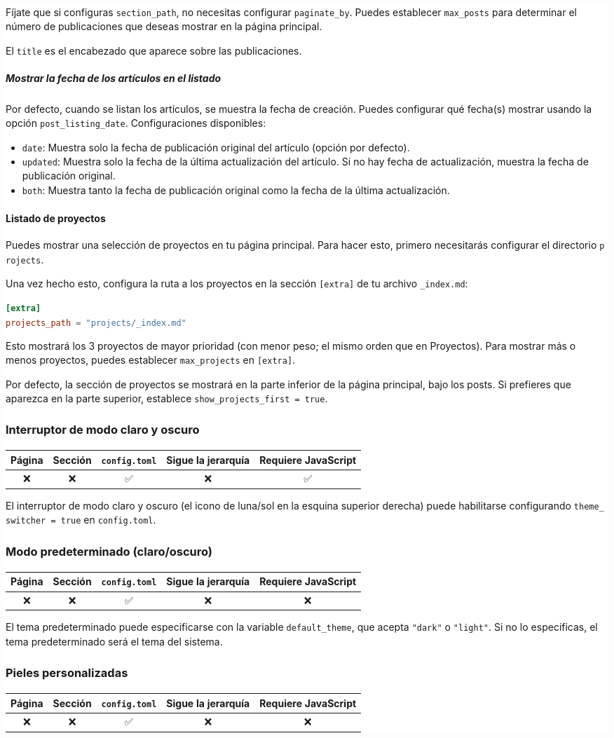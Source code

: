 Fíjate que si configuras `section_path`, no necesitas configurar `paginate_by`. Puedes establecer `max_posts` para determinar el número de publicaciones que deseas mostrar en la página principal.

El `title` es el encabezado que aparece sobre las publicaciones.

##### Mostrar la fecha de los artículos en el listado

Por defecto, cuando se listan los artículos, se muestra la fecha de creación. Puedes configurar qué fecha(s) mostrar usando la opción `post_listing_date`. Configuraciones disponibles:

- `date`: Muestra solo la fecha de publicación original del artículo (opción por defecto).
- `updated`: Muestra solo la fecha de la última actualización del artículo. Si no hay fecha de actualización, muestra la fecha de publicación original.
- `both`: Muestra tanto la fecha de publicación original como la fecha de la última actualización.

#### Listado de proyectos

Puedes mostrar una selección de proyectos en tu página principal. Para hacer esto, primero necesitarás configurar el directorio `projects`.

Una vez hecho esto, configura la ruta a los proyectos en la sección `[extra]` de tu archivo `_index.md`:

```toml
[extra]
projects_path = "projects/_index.md"
```

Esto mostrará los 3 proyectos de mayor prioridad (con menor peso; el mismo orden que en Proyectos). Para mostrar más o menos proyectos, puedes establecer `max_projects` en `[extra]`.

Por defecto, la sección de proyectos se mostrará en la parte inferior de la página principal, bajo los posts. Si prefieres que aparezca en la parte superior, establece `show_projects_first = true`.

### Interruptor de modo claro y oscuro

| Página | Sección | `config.toml` | Sigue la jerarquía | Requiere JavaScript |
|:------:|:-------:|:-------------:|:---------------:|:-------------------:|
|   ❌   |   ❌    |      ✅       |        ❌        |         ✅          |

El interruptor de modo claro y oscuro (el icono de luna/sol en la esquina superior derecha) puede habilitarse configurando `theme_switcher = true` en `config.toml`.

### Modo predeterminado (claro/oscuro)

| Página | Sección | `config.toml` | Sigue la jerarquía | Requiere JavaScript |
|:------:|:-------:|:-------------:|:---------------:|:-------------------:|
|   ❌   |   ❌    |      ✅       |        ❌        |         ❌          |

El tema predeterminado puede especificarse con la variable `default_theme`, que acepta `"dark"` o `"light"`. Si no lo especificas, el tema predeterminado será el tema del sistema.

### Pieles personalizadas

| Página | Sección | `config.toml` | Sigue la jerarquía | Requiere JavaScript |
|:------:|:-------:|:-------------:|:---------------:|:-------------------:|
|   ❌   |   ❌    |      ✅       |        ❌        |         ❌          |


[^1]: Si estás utilizando un repositorio Git remoto, es posible que quieras automatizar el proceso de actualización del campo `updated`. Aquí tienes una guía para eso: [Zola Git Hook: actualizando las fechas de las publicaciones](https://osc.garden/es/blog/zola-date-git-hook/).
[^2]: Para codificar tu correo electrónico en base64 puedes utilizar [herramientas en línea](https://www.base64encode.org/) o, en tu terminal, ejecutar: `printf 'mail@example.com' | base64`